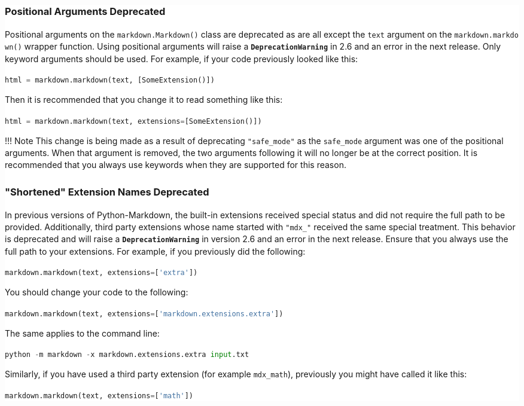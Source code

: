 [Bleach]: https://bleach.readthedocs.io/
[Bleach Whitelist]: https://github.com/yourcelf/bleach-whitelist

### Positional Arguments Deprecated

Positional arguments on the `markdown.Markdown()` class are deprecated as are
all except the `text` argument on the `markdown.markdown()` wrapper function.
Using positional arguments will raise a **`DeprecationWarning`** in 2.6 and an
error in the next release. Only keyword arguments should be used. For example,
if your code previously looked like this:

```python
html = markdown.markdown(text, [SomeExtension()])
```

Then it is recommended that you change it to read something like this:

```python
html = markdown.markdown(text, extensions=[SomeExtension()])
```

!!! Note
    This change is being made as a result of deprecating `"safe_mode"` as the
    `safe_mode` argument was one of the positional arguments. When that argument
    is removed, the two arguments following it will no longer be at the correct
    position. It is recommended that you always use keywords when they are
    supported for this reason.

### "Shortened" Extension Names Deprecated

In previous versions of Python-Markdown, the built-in extensions received
special status and did not require the full path to be provided. Additionally,
third party extensions whose name started with `"mdx_"` received the same
special treatment. This behavior is deprecated and will raise a
**`DeprecationWarning`** in version 2.6 and an error in the next release. Ensure
that you always use the full path to your extensions. For example, if you
previously did the following:

```python
markdown.markdown(text, extensions=['extra'])
```

You should change your code to the following:

```python
markdown.markdown(text, extensions=['markdown.extensions.extra'])
```

The same applies to the command line:

```python
python -m markdown -x markdown.extensions.extra input.txt
```

Similarly, if you have used a third party extension (for example `mdx_math`),
previously you might have called it like this:

```python
markdown.markdown(text, extensions=['math'])
```


[config]: ../extensions/api.md#configsettings
[mext]: ../extensions/api.md#makeextension
[PyPy]: http://pypy.org/
[MultiMarkdown]: http://fletcherpenney.net/MultiMarkdown_Syntax_Guide#metadata
[Meta-Data]: ../extensions/meta_data.md
[YAML]: http://yaml.org/
[#390]: https://github.com/Python-Markdown/markdown/issues/390
[docdata]: https://github.com/waylan/docdata
[TOC]: ../extensions/toc.md
[ch]: ../extensions/code_hilite.md
[spec]: http://www.w3.org/TR/html5/text-level-semantics.html#the-code-element
[flake8]: https://flake8.readthedocs.io/en/latest/